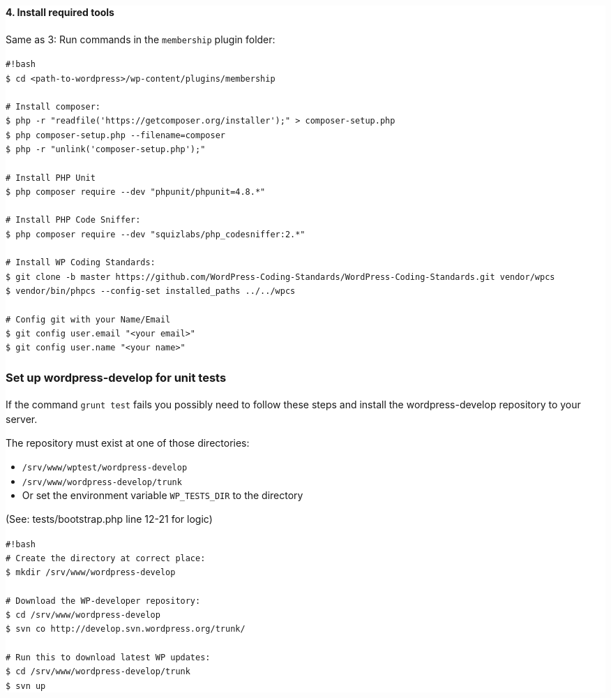 #### 4. Install required tools

Same as 3: Run commands in the `membership` plugin folder:

```
#!bash 
$ cd <path-to-wordpress>/wp-content/plugins/membership

# Install composer:
$ php -r "readfile('https://getcomposer.org/installer');" > composer-setup.php
$ php composer-setup.php --filename=composer
$ php -r "unlink('composer-setup.php');"

# Install PHP Unit
$ php composer require --dev "phpunit/phpunit=4.8.*"

# Install PHP Code Sniffer:
$ php composer require --dev "squizlabs/php_codesniffer:2.*"

# Install WP Coding Standards:
$ git clone -b master https://github.com/WordPress-Coding-Standards/WordPress-Coding-Standards.git vendor/wpcs
$ vendor/bin/phpcs --config-set installed_paths ../../wpcs

# Config git with your Name/Email
$ git config user.email "<your email>"
$ git config user.name "<your name>"
```

### Set up wordpress-develop for unit tests

If the command `grunt test` fails you possibly need to follow these steps and install the wordpress-develop repository to your server.

The repository must exist at one of those directories:

* `/srv/www/wptest/wordpress-develop`
* `/srv/www/wordpress-develop/trunk`    
* Or set the environment variable `WP_TESTS_DIR` to the directory

(See: tests/bootstrap.php line 12-21 for logic)

```
#!bash 
# Create the directory at correct place:
$ mkdir /srv/www/wordpress-develop

# Download the WP-developer repository:
$ cd /srv/www/wordpress-develop
$ svn co http://develop.svn.wordpress.org/trunk/

# Run this to download latest WP updates:
$ cd /srv/www/wordpress-develop/trunk
$ svn up
```
